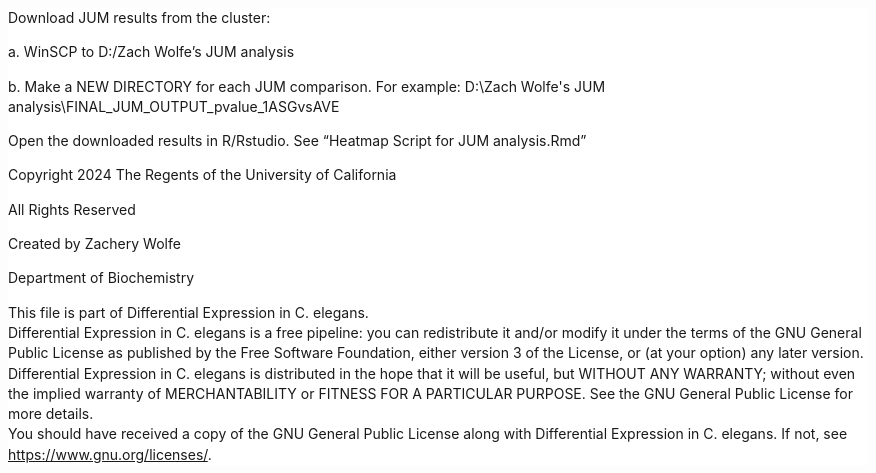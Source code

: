 
Download JUM results from the cluster:

  a. WinSCP to D:/Zach Wolfe’s JUM analysis
  
  b. Make a NEW DIRECTORY for each JUM comparison. For example: D:\Zach Wolfe's JUM analysis\FINAL_JUM_OUTPUT_pvalue_1ASGvsAVE

Open the downloaded results in R/Rstudio. See “Heatmap Script for JUM analysis.Rmd”

Copyright 2024 The Regents of the University of California

All Rights Reserved

Created by Zachery Wolfe

Department of Biochemistry

This file is part of Differential Expression in C. elegans. \
Differential Expression in C. elegans is a free pipeline: you can redistribute it and/or modify it under the terms of the GNU General Public License as published by the Free Software Foundation, either version 3 of the License, or (at your option) any later version. \
Differential Expression in C. elegans is distributed in the hope that it will be useful, but WITHOUT ANY WARRANTY; without even the implied warranty of MERCHANTABILITY or FITNESS FOR A PARTICULAR PURPOSE. See the GNU General Public License for more details. \
You should have received a copy of the GNU General Public License along with Differential Expression in C. elegans. If not, see <https://www.gnu.org/licenses/>.

